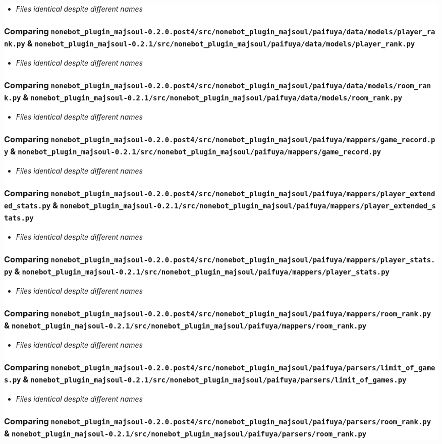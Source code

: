  * *Files identical despite different names*

### Comparing `nonebot_plugin_majsoul-0.2.0.post4/src/nonebot_plugin_majsoul/paifuya/data/models/player_rank.py` & `nonebot_plugin_majsoul-0.2.1/src/nonebot_plugin_majsoul/paifuya/data/models/player_rank.py`

 * *Files identical despite different names*

### Comparing `nonebot_plugin_majsoul-0.2.0.post4/src/nonebot_plugin_majsoul/paifuya/data/models/room_rank.py` & `nonebot_plugin_majsoul-0.2.1/src/nonebot_plugin_majsoul/paifuya/data/models/room_rank.py`

 * *Files identical despite different names*

### Comparing `nonebot_plugin_majsoul-0.2.0.post4/src/nonebot_plugin_majsoul/paifuya/mappers/game_record.py` & `nonebot_plugin_majsoul-0.2.1/src/nonebot_plugin_majsoul/paifuya/mappers/game_record.py`

 * *Files identical despite different names*

### Comparing `nonebot_plugin_majsoul-0.2.0.post4/src/nonebot_plugin_majsoul/paifuya/mappers/player_extended_stats.py` & `nonebot_plugin_majsoul-0.2.1/src/nonebot_plugin_majsoul/paifuya/mappers/player_extended_stats.py`

 * *Files identical despite different names*

### Comparing `nonebot_plugin_majsoul-0.2.0.post4/src/nonebot_plugin_majsoul/paifuya/mappers/player_stats.py` & `nonebot_plugin_majsoul-0.2.1/src/nonebot_plugin_majsoul/paifuya/mappers/player_stats.py`

 * *Files identical despite different names*

### Comparing `nonebot_plugin_majsoul-0.2.0.post4/src/nonebot_plugin_majsoul/paifuya/mappers/room_rank.py` & `nonebot_plugin_majsoul-0.2.1/src/nonebot_plugin_majsoul/paifuya/mappers/room_rank.py`

 * *Files identical despite different names*

### Comparing `nonebot_plugin_majsoul-0.2.0.post4/src/nonebot_plugin_majsoul/paifuya/parsers/limit_of_games.py` & `nonebot_plugin_majsoul-0.2.1/src/nonebot_plugin_majsoul/paifuya/parsers/limit_of_games.py`

 * *Files identical despite different names*

### Comparing `nonebot_plugin_majsoul-0.2.0.post4/src/nonebot_plugin_majsoul/paifuya/parsers/room_rank.py` & `nonebot_plugin_majsoul-0.2.1/src/nonebot_plugin_majsoul/paifuya/parsers/room_rank.py`
